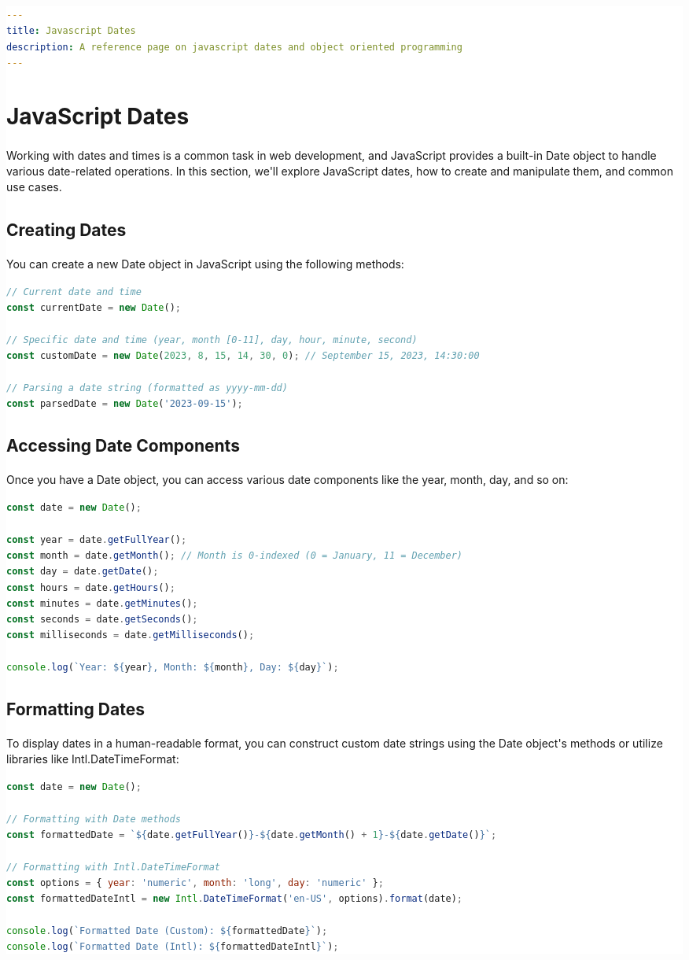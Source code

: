 ```yaml
---
title: Javascript Dates
description: A reference page on javascript dates and object oriented programming
---
```


# JavaScript Dates
Working with dates and times is a common task in web development, and JavaScript provides a built-in Date object to handle various date-related operations. In this section, we'll explore JavaScript dates, how to create and manipulate them, and common use cases.

## Creating Dates
You can create a new Date object in JavaScript using the following methods:

```js
// Current date and time
const currentDate = new Date();

// Specific date and time (year, month [0-11], day, hour, minute, second)
const customDate = new Date(2023, 8, 15, 14, 30, 0); // September 15, 2023, 14:30:00

// Parsing a date string (formatted as yyyy-mm-dd)
const parsedDate = new Date('2023-09-15');
```

## Accessing Date Components
Once you have a Date object, you can access various date components like the year, month, day, and so on:

```javascript
const date = new Date();

const year = date.getFullYear();
const month = date.getMonth(); // Month is 0-indexed (0 = January, 11 = December)
const day = date.getDate();
const hours = date.getHours();
const minutes = date.getMinutes();
const seconds = date.getSeconds();
const milliseconds = date.getMilliseconds();

console.log(`Year: ${year}, Month: ${month}, Day: ${day}`);
```

## Formatting Dates

To display dates in a human-readable format, you can construct custom date strings using the Date object's methods or utilize libraries like Intl.DateTimeFormat:

```javascript
const date = new Date();

// Formatting with Date methods
const formattedDate = `${date.getFullYear()}-${date.getMonth() + 1}-${date.getDate()}`;

// Formatting with Intl.DateTimeFormat
const options = { year: 'numeric', month: 'long', day: 'numeric' };
const formattedDateIntl = new Intl.DateTimeFormat('en-US', options).format(date);

console.log(`Formatted Date (Custom): ${formattedDate}`);
console.log(`Formatted Date (Intl): ${formattedDateIntl}`); 
```
